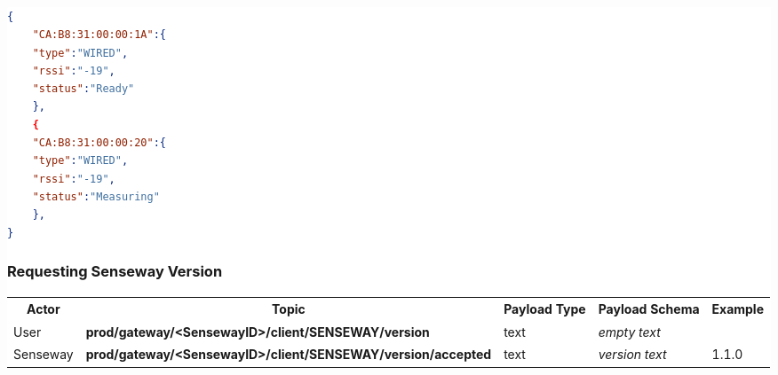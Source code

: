 ```json
{
	"CA:B8:31:00:00:1A":{
	"type":"WIRED",
	"rssi":"-19",
	"status":"Ready"
	},
	{
	"CA:B8:31:00:00:20":{
	"type":"WIRED",
	"rssi":"-19",
	"status":"Measuring"
	},
}
```

</td>
</tr>
</table>

### Requesting Senseway Version

<table>
<tr>
<th>Actor</th>
<th>Topic</th>
<th>Payload Type</th>
<th>Payload Schema</th>
<th>Example</th>
</tr>
<tr>
<td>
User
</td>
<td>
<b> prod/gateway/&lt;SensewayID&gt;/client/SENSEWAY/version</b>
</td>
<td>
text
</td>
<td>
<i>empty text</i>
</td>
<td>
<i></i>
</td>
</tr>
<tr>
	<td>
	Senseway
	</td>
	<td>
	<b> prod/gateway/&lt;SensewayID&gt;/client/SENSEWAY/version/accepted</b>
	</td>
	<td>
	text
	</td>
	<td>
	<i>version text</i>
	</td>
	<td>
	1.1.0
	</td>
</tr>
</table>